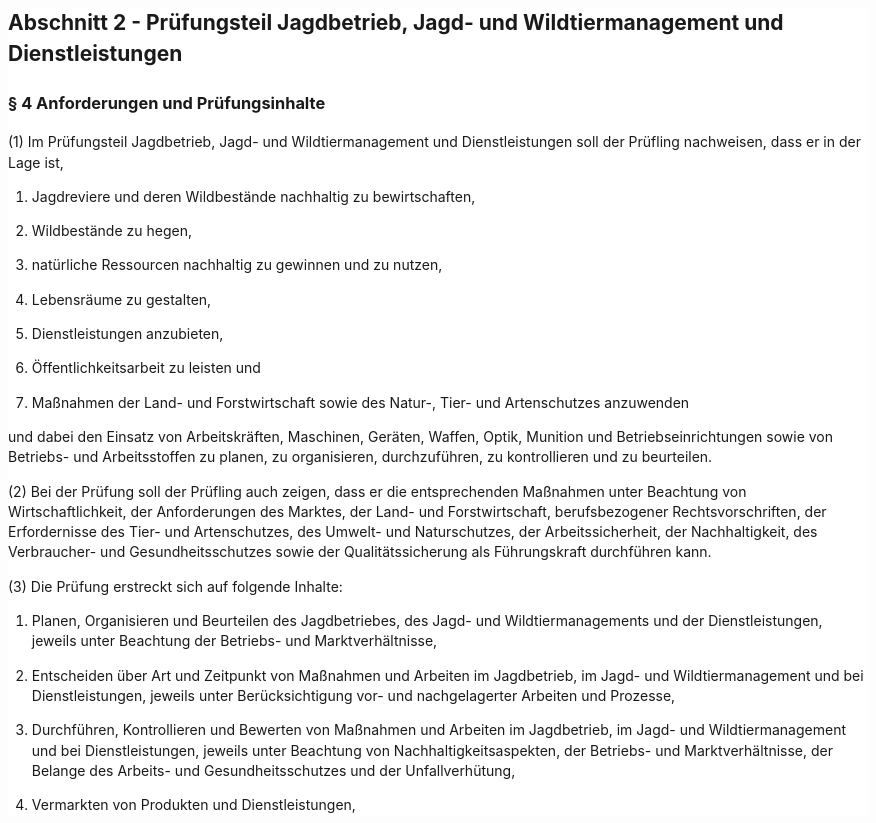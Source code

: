 



## Abschnitt 2 - Prüfungsteil Jagdbetrieb, Jagd- und Wildtiermanagement und Dienstleistungen


### § 4 Anforderungen und Prüfungsinhalte

(1) Im Prüfungsteil Jagdbetrieb, Jagd- und Wildtiermanagement und Dienstleistungen soll der Prüfling nachweisen, dass er in der Lage ist,

1.  Jagdreviere und deren Wildbestände nachhaltig zu bewirtschaften,


2.  Wildbestände zu hegen,


3.  natürliche Ressourcen nachhaltig zu gewinnen und zu nutzen,


4.  Lebensräume zu gestalten,


5.  Dienstleistungen anzubieten,


6.  Öffentlichkeitsarbeit zu leisten und


7.  Maßnahmen der Land- und Forstwirtschaft sowie des Natur-, Tier- und Artenschutzes anzuwenden



und dabei den Einsatz von Arbeitskräften, Maschinen, Geräten, Waffen, Optik, Munition und Betriebseinrichtungen sowie von Betriebs- und Arbeitsstoffen zu planen, zu organisieren, durchzuführen, zu kontrollieren und zu beurteilen.

(2) Bei der Prüfung soll der Prüfling auch zeigen, dass er die entsprechenden Maßnahmen unter Beachtung von Wirtschaftlichkeit, der Anforderungen des Marktes, der Land- und Forstwirtschaft, berufsbezogener Rechtsvorschriften, der Erfordernisse des Tier- und Artenschutzes, des Umwelt- und Naturschutzes, der Arbeitssicherheit, der Nachhaltigkeit, des Verbraucher- und Gesundheitsschutzes sowie der Qualitätssicherung als Führungskraft durchführen kann.

(3) Die Prüfung erstreckt sich auf folgende Inhalte:

1.  Planen, Organisieren und Beurteilen des Jagdbetriebes, des Jagd- und Wildtiermanagements und der Dienstleistungen, jeweils unter Beachtung der Betriebs- und Marktverhältnisse,


2.  Entscheiden über Art und Zeitpunkt von Maßnahmen und Arbeiten im Jagdbetrieb, im Jagd- und Wildtiermanagement und bei Dienstleistungen, jeweils unter Berücksichtigung vor- und nachgelagerter Arbeiten und Prozesse,


3.  Durchführen, Kontrollieren und Bewerten von Maßnahmen und Arbeiten im Jagdbetrieb, im Jagd- und Wildtiermanagement und bei Dienstleistungen, jeweils unter Beachtung von Nachhaltigkeitsaspekten, der Betriebs- und Marktverhältnisse, der Belange des Arbeits- und Gesundheitsschutzes und der Unfallverhütung,


4.  Vermarkten von Produkten und Dienstleistungen,
